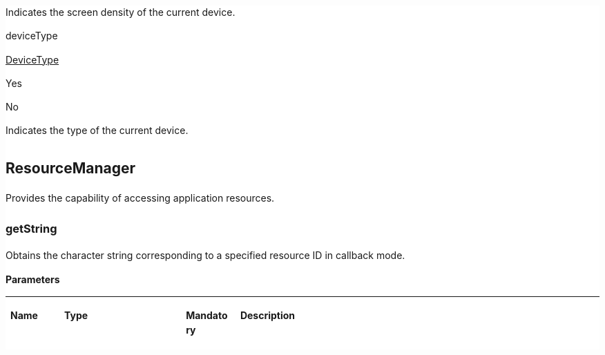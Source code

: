 <td class="cellrowborder" valign="top" width="52.42%" headers="mcps1.1.6.1.5 "><p id="en-us_topic_0000001150318493_p202021934134412"><a name="en-us_topic_0000001150318493_p202021934134412"></a><a name="en-us_topic_0000001150318493_p202021934134412"></a>Indicates the screen density of the current device.</p>
</td>
</tr>
<tr id="en-us_topic_0000001150318493_row19202113413445"><td class="cellrowborder" valign="top" width="15.870000000000001%" headers="mcps1.1.6.1.1 "><p id="en-us_topic_0000001150318493_p82028341442"><a name="en-us_topic_0000001150318493_p82028341442"></a><a name="en-us_topic_0000001150318493_p82028341442"></a>deviceType</p>
</td>
<td class="cellrowborder" valign="top" width="10.86%" headers="mcps1.1.6.1.2 "><p id="en-us_topic_0000001150318493_p62021434104413"><a name="en-us_topic_0000001150318493_p62021434104413"></a><a name="en-us_topic_0000001150318493_p62021434104413"></a><a href="#en-us_topic_0000001150318493_section4734636131914">DeviceType</a></p>
</td>
<td class="cellrowborder" valign="top" width="9.34%" headers="mcps1.1.6.1.3 "><p id="en-us_topic_0000001150318493_p142021134164413"><a name="en-us_topic_0000001150318493_p142021134164413"></a><a name="en-us_topic_0000001150318493_p142021134164413"></a>Yes</p>
</td>
<td class="cellrowborder" valign="top" width="11.51%" headers="mcps1.1.6.1.4 "><p id="en-us_topic_0000001150318493_p22021834104417"><a name="en-us_topic_0000001150318493_p22021834104417"></a><a name="en-us_topic_0000001150318493_p22021834104417"></a>No</p>
</td>
<td class="cellrowborder" valign="top" width="52.42%" headers="mcps1.1.6.1.5 "><p id="en-us_topic_0000001150318493_p112021341446"><a name="en-us_topic_0000001150318493_p112021341446"></a><a name="en-us_topic_0000001150318493_p112021341446"></a>Indicates the type of the current device.</p>
</td>
</tr>
</tbody>
</table>

## ResourceManager<a name="en-us_topic_0000001150318493_section137771134135415"></a>

Provides the capability of accessing application resources.

### getString<a name="en-us_topic_0000001150318493_section9779153419548"></a>

Obtains the character string corresponding to a specified resource ID in callback mode.

**Parameters**

<a name="en-us_topic_0000001150318493_table15779123455418"></a>
<table><thead align="left"><tr id="en-us_topic_0000001150318493_row37791234125419"><th class="cellrowborder" valign="top" width="9.07%" id="mcps1.1.5.1.1"><p id="en-us_topic_0000001150318493_p1778018347547"><a name="en-us_topic_0000001150318493_p1778018347547"></a><a name="en-us_topic_0000001150318493_p1778018347547"></a>Name</p>
</th>
<th class="cellrowborder" valign="top" width="20.48%" id="mcps1.1.5.1.2"><p id="en-us_topic_0000001150318493_p12780113475417"><a name="en-us_topic_0000001150318493_p12780113475417"></a><a name="en-us_topic_0000001150318493_p12780113475417"></a>Type</p>
</th>
<th class="cellrowborder" valign="top" width="9.16%" id="mcps1.1.5.1.3"><p id="en-us_topic_0000001150318493_p137801834145410"><a name="en-us_topic_0000001150318493_p137801834145410"></a><a name="en-us_topic_0000001150318493_p137801834145410"></a>Mandatory</p>
</th>
<th class="cellrowborder" valign="top" width="61.29%" id="mcps1.1.5.1.4"><p id="en-us_topic_0000001150318493_p1678053465414"><a name="en-us_topic_0000001150318493_p1678053465414"></a><a name="en-us_topic_0000001150318493_p1678053465414"></a>Description</p>
</th>
</tr>
</thead>